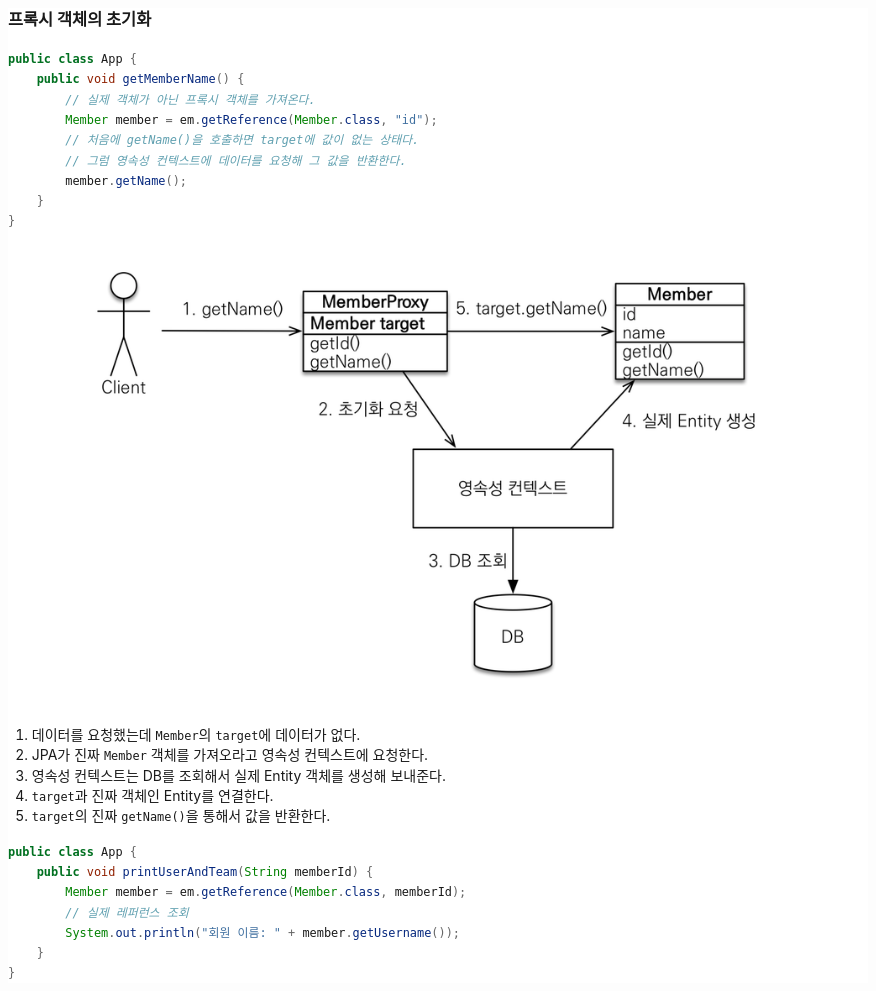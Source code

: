 ### 프록시 객체의 초기화

```java
public class App {
    public void getMemberName() {
        // 실제 객체가 아닌 프록시 객체를 가져온다.
        Member member = em.getReference(Member.class, "id");
        // 처음에 getName()을 호출하면 target에 값이 없는 상태다.
        // 그럼 영속성 컨텍스트에 데이터를 요청해 그 값을 반환한다.
        member.getName();
    }
}
```

![](../../.gitbook/assets/kimyounghan-orm-jpa/08/스크린샷%202020-07-08%20오후%204.35.16.png)

1. 데이터를 요청했는데 `Member`의 `target`에 데이터가 없다.
2. JPA가 진짜 `Member` 객체를 가져오라고 영속성 컨텍스트에 요청한다.
3. 영속성 컨텍스트는 DB를 조회해서 실제 Entity 객체를 생성해 보내준다.
4. `target`과 진짜 객체인 Entity를 연결한다.
5. `target`의 진짜 `getName()`을 통해서 값을 반환한다.

```java
public class App {
    public void printUserAndTeam(String memberId) {
        Member member = em.getReference(Member.class, memberId);
        // 실제 레퍼런스 조회
        System.out.println("회원 이름: " + member.getUsername());
    }
}
```
